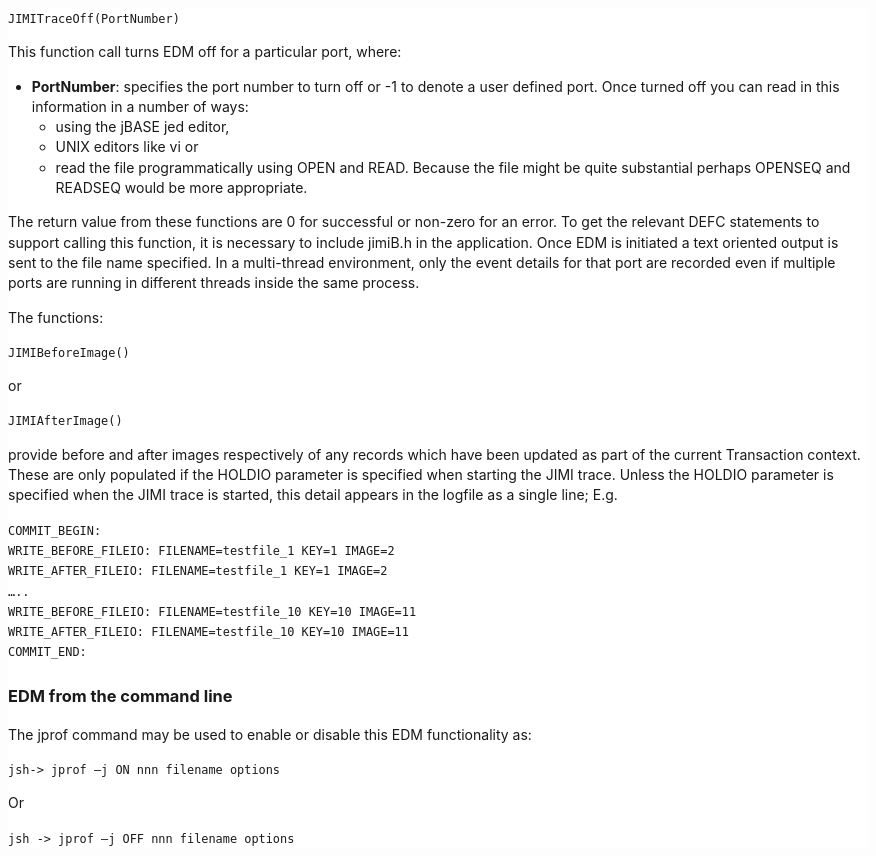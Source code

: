 ```
JIMITraceOff(PortNumber)
```

This function call turns EDM off for a particular port, where:

- **PortNumber**: specifies the port number to turn off or -1 to denote a user defined port. Once turned off you can read in this information in a number of ways:
  - using the jBASE jed editor,
  - UNIX editors like vi or
  - read the file programmatically using OPEN and READ. Because the file might be quite substantial perhaps OPENSEQ and READSEQ would be more appropriate.

The return value from these functions are 0 for successful or non-zero for an error. To get the relevant DEFC statements to support calling this function, it is necessary to include jimiB.h in the application. Once EDM is initiated a text oriented output is sent to the file name specified. In a multi-thread environment, only the event details for that port are recorded even if multiple ports are running in different threads inside the same process.

The functions:

```
JIMIBeforeImage()
```

or

```
JIMIAfterImage()
```

provide before and after images respectively of any records which have been updated as part of the current Transaction context. These are only populated if the HOLDIO parameter is specified when starting the JIMI trace. Unless the HOLDIO parameter is specified when the JIMI trace is started, this detail appears in the logfile as a single line; E.g.

```
COMMIT_BEGIN:
WRITE_BEFORE_FILEIO: FILENAME=testfile_1 KEY=1 IMAGE=2
WRITE_AFTER_FILEIO: FILENAME=testfile_1 KEY=1 IMAGE=2
…..
WRITE_BEFORE_FILEIO: FILENAME=testfile_10 KEY=10 IMAGE=11
WRITE_AFTER_FILEIO: FILENAME=testfile_10 KEY=10 IMAGE=11
COMMIT_END:
```

### EDM from the command line

The jprof command may be used to enable or disable this EDM functionality as:

```
jsh-> jprof –j ON nnn filename options
```

Or

```
jsh -> jprof –j OFF nnn filename options
```
